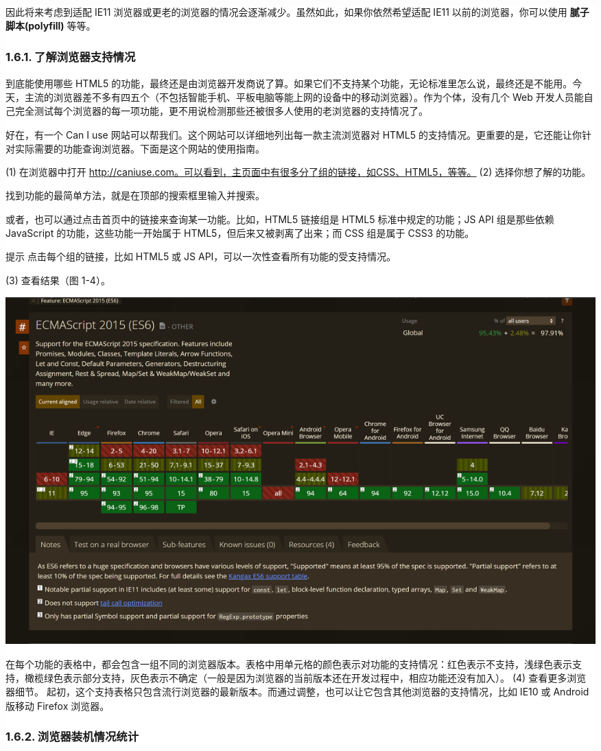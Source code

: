 因此将来考虑到适配 IE11 浏览器或更老的浏览器的情况会逐渐减少。虽然如此，如果你依然希望适配 IE11 以前的浏览器，你可以使用 **腻子脚本(polyfill)** 等等。

### 1.6.1. 了解浏览器支持情况

到底能使用哪些 HTML5 的功能，最终还是由浏览器开发商说了算。如果它们不支持某个功能，无论标准里怎么说，最终还是不能用。今天，主流的浏览器差不多有四五个（不包括智能手机、平板电脑等能上网的设备中的移动浏览器）。作为个体，没有几个 Web 开发人员能自己完全测试每个浏览器的每一项功能，更不用说检测那些还被很多人使用的老浏览器的支持情况了。

好在，有一个 Can I use 网站可以帮我们。这个网站可以详细地列出每一款主流浏览器对 HTML5 的支持情况。更重要的是，它还能让你针对实际需要的功能查询浏览器。下面是这个网站的使用指南。

(1) 在浏览器中打开 http://caniuse.com。可以看到，主页面中有很多分了组的链接，如CSS、HTML5，等等。
(2) 选择你想了解的功能。

找到功能的最简单方法，就是在顶部的搜索框里输入并搜索。

或者，也可以通过点击首页中的链接来查询某一功能。比如，HTML5 链接组是 HTML5 标准中规定的功能；JS API 组是那些依赖 JavaScript 的功能，这些功能一开始属于 HTML5，但后来又被剥离了出来；而 CSS 组是属于 CSS3 的功能。

提示 点击每个组的链接，比如 HTML5 或 JS API，可以一次性查看所有功能的受支持情况。

(3) 查看结果（图 1-4）。

![1-4-Can-I-Use](illustrations/1-4-can_I_use.png)

在每个功能的表格中，都会包含一组不同的浏览器版本。表格中用单元格的颜色表示对功能的支持情况：红色表示不支持，浅绿色表示支持，橄榄绿色表示部分支持，灰色表示不确定（一般是因为浏览器的当前版本还在开发过程中，相应功能还没有加入）。
(4) 查看更多浏览器细节。
起初，这个支持表格只包含流行浏览器的最新版本。而通过调整，也可以让它包含其他浏览器的支持情况，比如 IE10 或 Android 版移动 Firefox 浏览器。

### 1.6.2. 浏览器装机情况统计
